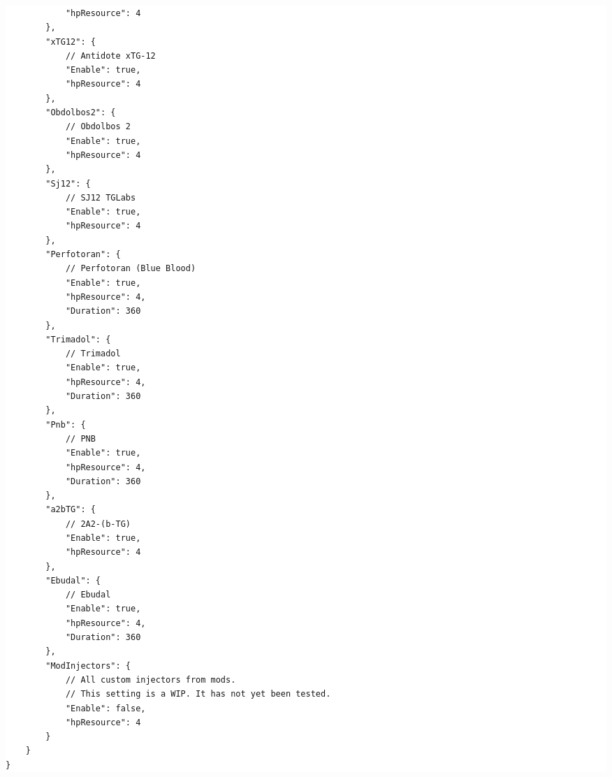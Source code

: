 ```jsonc
            "hpResource": 4
        },
        "xTG12": {
            // Antidote xTG-12
            "Enable": true,
            "hpResource": 4
        },
        "Obdolbos2": {
            // Obdolbos 2
            "Enable": true,
            "hpResource": 4
        },
        "Sj12": {
            // SJ12 TGLabs
            "Enable": true,
            "hpResource": 4
        },
        "Perfotoran": {
            // Perfotoran (Blue Blood)
            "Enable": true,
            "hpResource": 4,
            "Duration": 360
        },
        "Trimadol": {
            // Trimadol
            "Enable": true,
            "hpResource": 4,
            "Duration": 360
        },
        "Pnb": {
            // PNB
            "Enable": true,
            "hpResource": 4,
            "Duration": 360
        },
        "a2bTG": {
            // 2A2-(b-TG)
            "Enable": true,
            "hpResource": 4
        },
        "Ebudal": {
            // Ebudal
            "Enable": true,
            "hpResource": 4,
            "Duration": 360
        },
        "ModInjectors": {
            // All custom injectors from mods.
            // This setting is a WIP. It has not yet been tested.
            "Enable": false,
            "hpResource": 4
        }
    }
}
```
